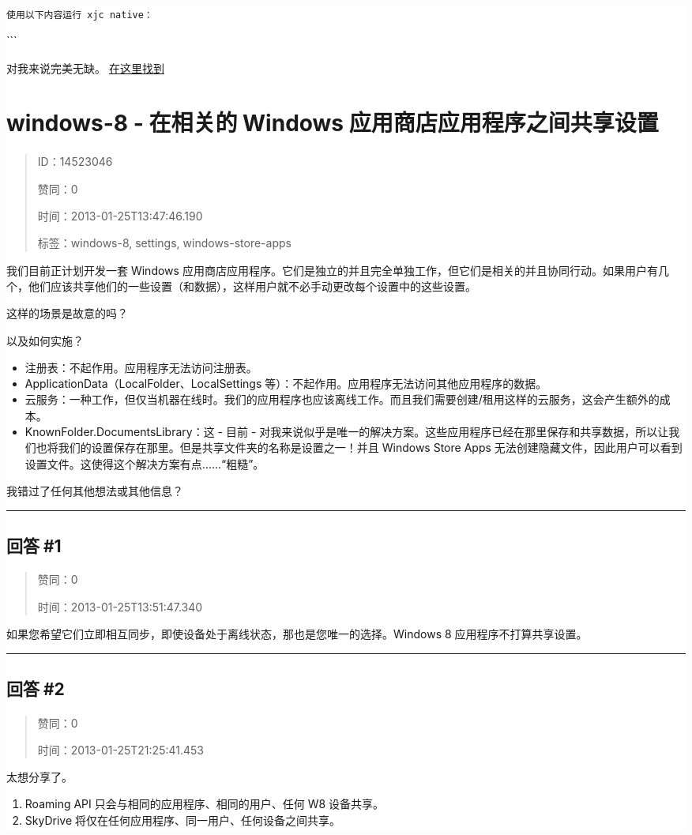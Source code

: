 ```
使用以下内容运行 xjc native：

```
<target name="xjc">
    <exec executable="xjc">
        <arg value="-d"/>
        <arg value="src"/>
        <arg value="-p"/>
        <arg value="bla.bla.bla"/>
        <arg value="${xjc.in.dir}/bla.xsd"/>
    </exec>
</target> 
```

对我来说完美无缺。 [在这里找到](http://josm.openstreetmap.de/ticket/10040#no1)

# windows-8 - 在相关的 Windows 应用商店应用程序之间共享设置

> ID：14523046
> 
> 赞同：0
> 
> 时间：2013-01-25T13:47:46.190
> 
> 标签：windows-8, settings, windows-store-apps

我们目前正计划开发一套 Windows 应用商店应用程序。它们是独立的并且完全单独工作，但它们是相关的并且协同行动。如果用户有几个，他们应该共享他们的一些设置（和数据），这样用户就不必手动更改每个设置中的这些设置。

这样的场景是故意的吗？

以及如何实施？

*   注册表：不起作用。应用程序无法访问注册表。
*   ApplicationData（LocalFolder、LocalSettings 等）：不起作用。应用程序无法访问其他应用程序的数据。
*   云服务：一种工作，但仅当机器在线时。我们的应用程序也应该离线工作。而且我们需要创建/租用这样的云服务，这会产生额外的成本。
*   KnownFolder.DocumentsLibrary：这 - 目前 - 对我来说似乎是唯一的解决方案。这些应用程序已经在那里保存和共享数据，所以让我们也将我们的设置保存在那里。但是共享文件夹的名称是设置之一！并且 Windows Store Apps 无法创建隐藏文件，因此用户可以看到设置文件。这使得这个解决方案有点……“粗糙”。

我错过了任何其他想法或其他信息？

* * *

## 回答 #1

> 赞同：0
> 
> 时间：2013-01-25T13:51:47.340

如果您希望它们立即相互同步，即使设备处于离线状态，那也是您唯一的选择。Windows 8 应用程序不打算共享设置。

* * *

## 回答 #2

> 赞同：0
> 
> 时间：2013-01-25T21:25:41.453

太想分享了。

1.  Roaming API 只会与相同的应用程序、相同的用户、任何 W8 设备共享。
2.  SkyDrive 将仅在任何应用程序、同一用户、任何设备之间共享。
```